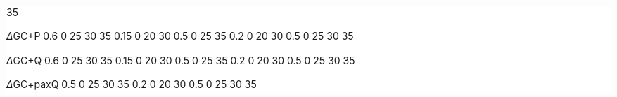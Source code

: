 35

$\Delta$GC+P
0.6
0
25
30
35
0.15
0
20
30
0.5
0
25
35
0.2
0
20
30
0.5
0
25
30
35

$\Delta$GC+Q
0.6
0
25
30
35
0.15
0
20
30
0.5
0
25
35
0.2
0
20
30
0.5
0
25
30
35

$\Delta$GC+paxQ
0.5
0
25
30
35
0.2
0
20
30
0.5
0
25
30
35